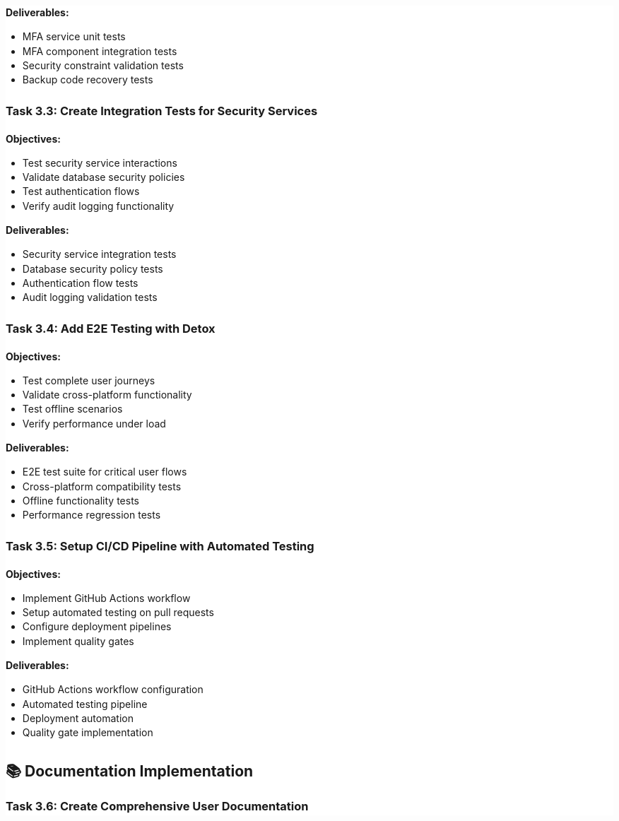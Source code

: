 **Deliverables:**
- MFA service unit tests
- MFA component integration tests
- Security constraint validation tests
- Backup code recovery tests

### Task 3.3: Create Integration Tests for Security Services

**Objectives:**
- Test security service interactions
- Validate database security policies
- Test authentication flows
- Verify audit logging functionality

**Deliverables:**
- Security service integration tests
- Database security policy tests
- Authentication flow tests
- Audit logging validation tests

### Task 3.4: Add E2E Testing with Detox

**Objectives:**
- Test complete user journeys
- Validate cross-platform functionality
- Test offline scenarios
- Verify performance under load

**Deliverables:**
- E2E test suite for critical user flows
- Cross-platform compatibility tests
- Offline functionality tests
- Performance regression tests

### Task 3.5: Setup CI/CD Pipeline with Automated Testing

**Objectives:**
- Implement GitHub Actions workflow
- Setup automated testing on pull requests
- Configure deployment pipelines
- Implement quality gates

**Deliverables:**
- GitHub Actions workflow configuration
- Automated testing pipeline
- Deployment automation
- Quality gate implementation

## 📚 Documentation Implementation

### Task 3.6: Create Comprehensive User Documentation
